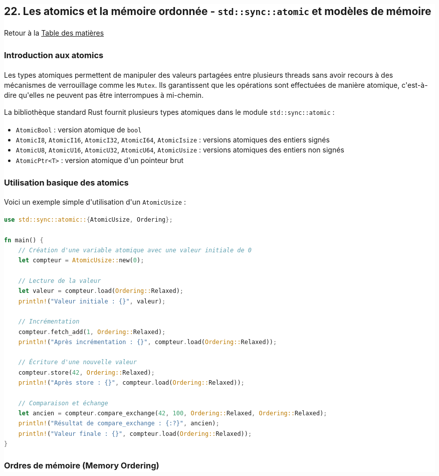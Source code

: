 ## 22\. **Les atomics et la mémoire ordonnée** - `std::sync::atomic` et modèles de mémoire

Retour à la [Table des matières](/SOMMAIRE.md)

### Introduction aux atomics

Les types atomiques permettent de manipuler des valeurs partagées entre plusieurs threads sans avoir recours à des mécanismes de verrouillage comme les `Mutex`. Ils garantissent que les opérations sont effectuées de manière atomique, c'est-à-dire qu'elles ne peuvent pas être interrompues à mi-chemin.

La bibliothèque standard Rust fournit plusieurs types atomiques dans le module `std::sync::atomic` :

- `AtomicBool` : version atomique de `bool`
- `AtomicI8`, `AtomicI16`, `AtomicI32`, `AtomicI64`, `AtomicIsize` : versions atomiques des entiers signés
- `AtomicU8`, `AtomicU16`, `AtomicU32`, `AtomicU64`, `AtomicUsize` : versions atomiques des entiers non signés
- `AtomicPtr<T>` : version atomique d'un pointeur brut

### Utilisation basique des atomics

Voici un exemple simple d'utilisation d'un `AtomicUsize` :

``` rust
use std::sync::atomic::{AtomicUsize, Ordering};

fn main() {
    // Création d'une variable atomique avec une valeur initiale de 0
    let compteur = AtomicUsize::new(0);

    // Lecture de la valeur
    let valeur = compteur.load(Ordering::Relaxed);
    println!("Valeur initiale : {}", valeur);

    // Incrémentation
    compteur.fetch_add(1, Ordering::Relaxed);
    println!("Après incrémentation : {}", compteur.load(Ordering::Relaxed));

    // Écriture d'une nouvelle valeur
    compteur.store(42, Ordering::Relaxed);
    println!("Après store : {}", compteur.load(Ordering::Relaxed));

    // Comparaison et échange
    let ancien = compteur.compare_exchange(42, 100, Ordering::Relaxed, Ordering::Relaxed);
    println!("Résultat de compare_exchange : {:?}", ancien);
    println!("Valeur finale : {}", compteur.load(Ordering::Relaxed));
}
```

### Ordres de mémoire (Memory Ordering)
